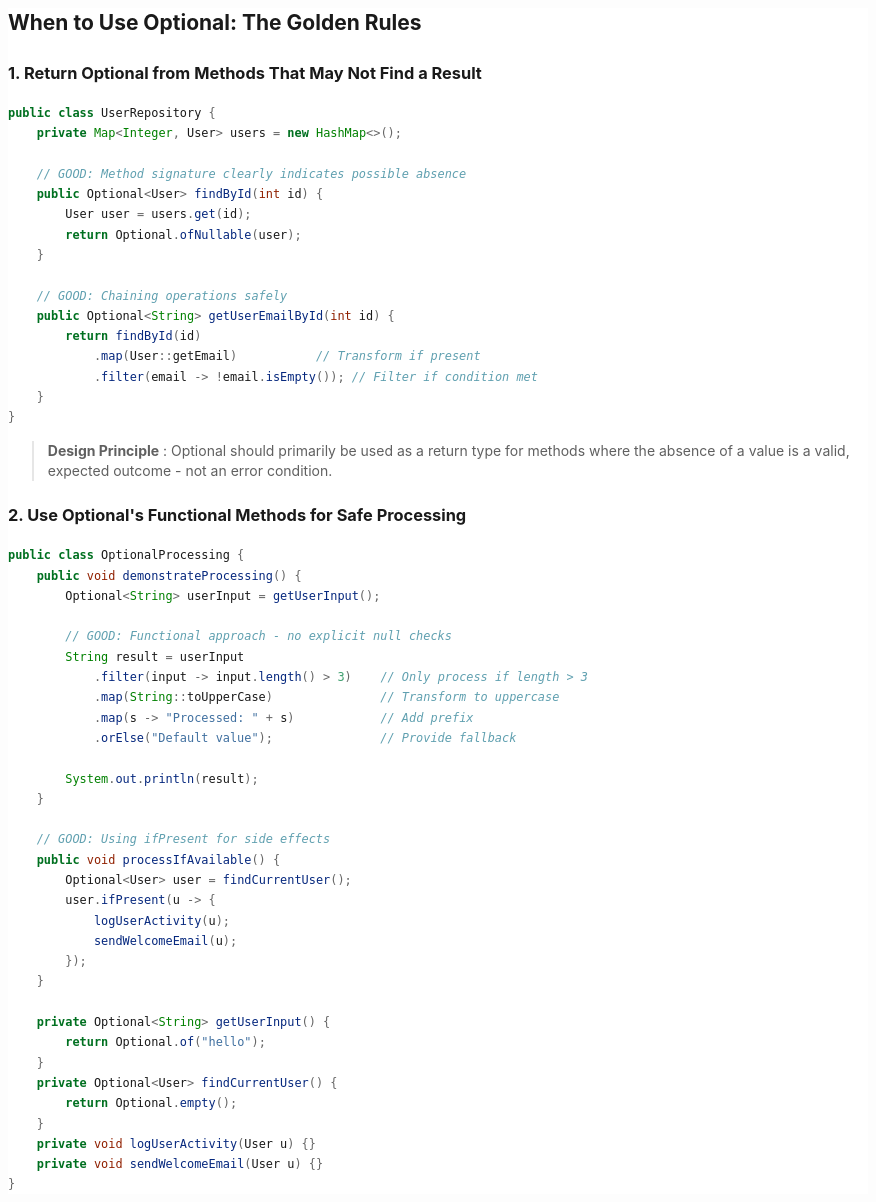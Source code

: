 ## When to Use Optional: The Golden Rules

### 1. Return Optional from Methods That May Not Find a Result

```java
public class UserRepository {
    private Map<Integer, User> users = new HashMap<>();
  
    // GOOD: Method signature clearly indicates possible absence
    public Optional<User> findById(int id) {
        User user = users.get(id);
        return Optional.ofNullable(user);
    }
  
    // GOOD: Chaining operations safely
    public Optional<String> getUserEmailById(int id) {
        return findById(id)
            .map(User::getEmail)           // Transform if present
            .filter(email -> !email.isEmpty()); // Filter if condition met
    }
}
```

> **Design Principle** : Optional should primarily be used as a return type for methods where the absence of a value is a valid, expected outcome - not an error condition.

### 2. Use Optional's Functional Methods for Safe Processing

```java
public class OptionalProcessing {
    public void demonstrateProcessing() {
        Optional<String> userInput = getUserInput();
      
        // GOOD: Functional approach - no explicit null checks
        String result = userInput
            .filter(input -> input.length() > 3)    // Only process if length > 3
            .map(String::toUpperCase)               // Transform to uppercase
            .map(s -> "Processed: " + s)            // Add prefix
            .orElse("Default value");               // Provide fallback
      
        System.out.println(result);
    }
  
    // GOOD: Using ifPresent for side effects
    public void processIfAvailable() {
        Optional<User> user = findCurrentUser();
        user.ifPresent(u -> {
            logUserActivity(u);
            sendWelcomeEmail(u);
        });
    }
  
    private Optional<String> getUserInput() { 
        return Optional.of("hello"); 
    }
    private Optional<User> findCurrentUser() { 
        return Optional.empty(); 
    }
    private void logUserActivity(User u) {}
    private void sendWelcomeEmail(User u) {}
}
```
